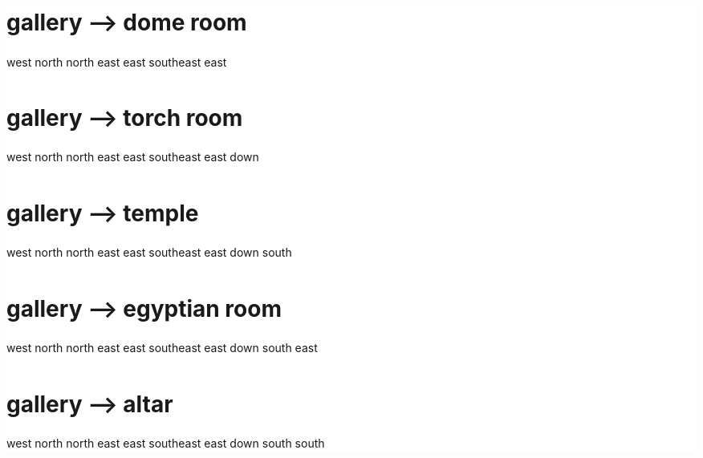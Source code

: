# gallery --> dome room
west
north
north
east
east
southeast
east

# gallery --> torch room
west
north
north
east
east
southeast
east
down

# gallery --> temple
west
north
north
east
east
southeast
east
down
south

# gallery --> egyptian room
west
north
north
east
east
southeast
east
down
south
east

# gallery --> altar
west
north
north
east
east
southeast
east
down
south
south
